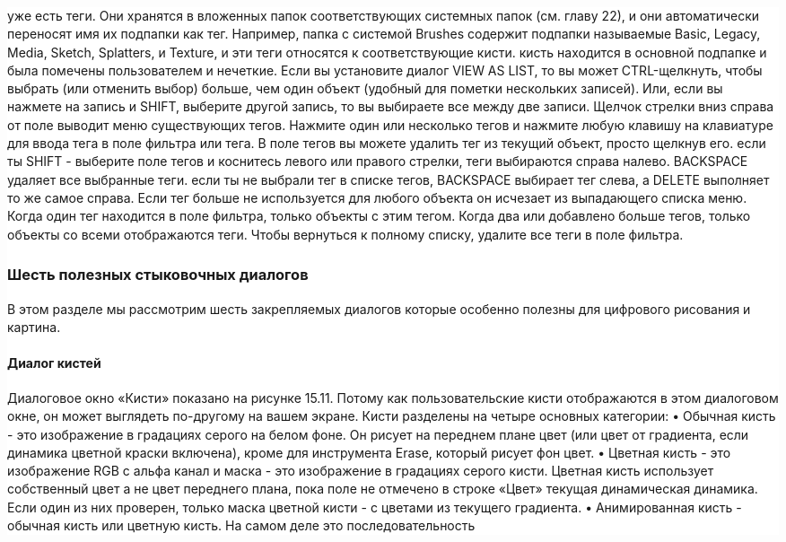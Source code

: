 уже есть теги. Они хранятся в
вложенных папок соответствующих системных папок
(см. главу 22), и они автоматически переносят
имя их подпапки как тег. Например,
папка с системой Brushes содержит подпапки
называемые Basic, Legacy, Media, Sketch, Splatters,
и Texture, и эти теги относятся к
соответствующие кисти.
кисть находится в основной подпапке и была
помечены пользователем и нечеткие.
Если вы установите диалог VIEW AS LIST, то вы
может CTRL-щелкнуть, чтобы выбрать (или отменить выбор) больше, чем
один объект (удобный для пометки нескольких записей).
Или, если вы нажмете на запись и SHIFT, выберите другой
запись, то вы выбираете все между
две записи.
Щелчок стрелки вниз справа от
поле выводит меню существующих тегов. Нажмите
один или несколько тегов и нажмите любую клавишу на клавиатуре
для ввода тега в поле фильтра или тега.
В поле тегов вы можете удалить тег из
текущий объект, просто щелкнув его. если ты
SHIFT - выберите поле тегов и коснитесь левого или правого
стрелки, теги выбираются справа налево.
BACKSPACE удаляет все выбранные теги. если ты
не выбрали тег в списке тегов, BACKSPACE
выбирает тег слева, а DELETE выполняет
то же самое справа. Если тег больше не используется
для любого объекта он исчезает из выпадающего списка
меню.
Когда один тег находится в поле фильтра, только объекты
с этим тегом. Когда два или
добавлено больше тегов, только объекты со всеми
отображаются теги. Чтобы вернуться к полному списку,
удалите все теги в поле фильтра.
### Шесть полезных стыковочных диалогов

В этом разделе мы рассмотрим шесть закрепляемых диалогов
которые особенно полезны для цифрового рисования и
картина.

#### Диалог кистей
Диалоговое окно «Кисти» показано на рисунке 15.11. Потому как
пользовательские кисти отображаются в этом диалоговом окне,
он может выглядеть по-другому на вашем экране.
Кисти разделены на четыре основных
категории:
• Обычная кисть - это изображение в градациях серого
на белом фоне. Он рисует на переднем плане
цвет (или цвет от градиента, если
динамика цветной краски включена), кроме
для инструмента Erase, который рисует фон
цвет.
• Цветная кисть - это изображение RGB с альфа
канал и маска - это изображение в градациях серого
кисти. Цветная кисть использует собственный цвет
а не цвет переднего плана, пока
поле не отмечено в строке «Цвет»
текущая динамическая динамика. Если один из них проверен,
только маска цветной кисти - с цветами
из текущего градиента.
• Анимированная кисть - обычная кисть
или цветную кисть. На самом деле это последовательность
